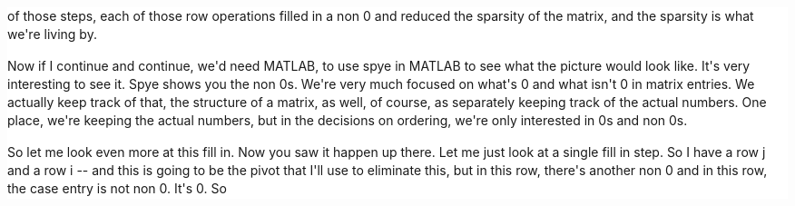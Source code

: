   <span m='166690'>of</span> <span m='166810'>those</span> <span m='167190'>steps,</span>
  <span m='168340'>each</span> <span m='168630'>of</span> <span m='168740'>those</span>
  <span m='169340'>row</span> <span m='169630'>operations</span> <span m='171660'>filled</span>
  <span m='172170'>in</span> <span m='172680'>a</span> <span m='172920'>non</span>
  <span m='173160'>0</span> <span m='174450'>and</span> <span m='177410'>reduced</span>
  <span m='177980'>the</span> <span m='178200'>sparsity</span> <span m='178730'>of</span>
  <span m='178970'>the</span> <span m='179110'>matrix,</span> <span m='179610'>and</span>
  <span m='179730'>the</span> <span m='179890'>sparsity</span> <span m='180140'>is</span>
  <span m='180410'>what</span> <span m='180550'>we're</span> <span m='180690'>living</span>
  <span m='181040'>by.</span> </p><p><span m='184900'>Now</span> <span m='185130'>if</span>
  <span m='185260'>I</span> <span m='185590'>continue</span> <span m='186110'>and</span>
  <span m='186270'>continue,</span> <span m='190240'>we'd</span> <span m='190550'>need</span>
  <span m='190810'>MATLAB,</span> <span m='191440'>to</span> <span m='191690'>use</span>
  <span m='192150'>spye</span> <span m='193100'>in</span> <span m='193300'>MATLAB</span>
  <span m='194180'>to</span> <span m='195930'>see</span> <span m='196250'>what</span>
  <span m='197320'>the</span> <span m='197470'>picture</span> <span m='197820'>would</span>
  <span m='197970'>look</span> <span m='198180'>like.</span> <span m='199210'>It's</span>
  <span m='199430'>very</span> <span m='199830'>interesting</span> <span m='200420'>to</span>
  <span m='200550'>see</span> <span m='200820'>it.</span> <span m='201670'>Spye</span>
  <span m='202220'>shows</span> <span m='202640'>you</span> <span m='202750'>the</span>
  <span m='202890'>non</span> <span m='203270'>0s.</span> <span m='204750'>We're</span>
  <span m='204970'>very</span> <span m='205400'>much</span> <span m='205670'>focused</span>
  <span m='206100'>on</span> <span m='206320'>what's</span> <span m='206620'>0</span>
  <span m='207040'>and</span> <span m='207220'>what</span> <span m='207430'>isn't</span>
  <span m='207750'>0</span> <span m='208470'>in</span> <span m='208840'>matrix</span>
  <span m='209370'>entries.</span> <span m='211090'>We</span> <span m='211260'>actually</span>
  <span m='211590'>keep</span> <span m='211890'>track</span> <span m='212260'>of</span>
  <span m='212370'>that,</span> <span m='213480'>the</span> <span m='213940'>structure</span>
  <span m='214560'>of</span> <span m='214670'>a</span> <span m='214750'>matrix,</span>
  <span m='215550'>as</span> <span m='215770'>well,</span> <span m='216150'>of</span>
  <span m='216280'>course,</span> <span m='216630'>as</span> <span m='216770'>separately</span>
  <span m='217410'>keeping</span> <span m='217830'>track</span> <span m='218160'>of</span>
  <span m='218250'>the</span> <span m='218370'>actual</span> <span m='218800'>numbers.</span>
  <span m='220430'>One</span> <span m='220940'>place,</span> <span m='221220'>we're</span>
  <span m='221350'>keeping</span> <span m='221720'>the</span> <span m='221800'>actual</span>
  <span m='222120'>numbers,</span> <span m='222550'>but</span> <span m='222760'>in</span>
  <span m='222930'>the</span> <span m='223040'>decisions</span> <span m='223970'>on</span>
  <span m='224530'>ordering,</span> <span m='225770'>we're</span> <span m='226060'>only</span>
  <span m='226370'>interested</span> <span m='226890'>in</span> <span m='227140'>0s</span>
  <span m='227490'>and</span> <span m='227620'>non</span> <span m='228230'>0s.</span>
  </p><p><span m='229130'>So</span> <span m='229750'>let</span> <span m='230030'>me</span>
  <span m='230580'>look</span> <span m='230940'>even</span> <span m='231250'>more</span>
  <span m='231560'>at</span> <span m='231670'>this</span> <span m='231940'>fill</span>
  <span m='232205'>in.</span> <span m='233600'>Now</span> <span m='233850'>you</span>
  <span m='234070'>saw</span> <span m='234380'>it</span> <span m='234450'>happen</span>
  <span m='234850'>up</span> <span m='235040'>there.</span> <span m='235590'>Let</span>
  <span m='235750'>me</span> <span m='235870'>just</span> <span m='236550'>look</span>
  <span m='236910'>at</span> <span m='237060'>a</span> <span m='237190'>single</span>
  <span m='238670'>fill</span> <span m='239005'>in</span> <span m='239340'>step.</span>
  <span m='240200'>So</span> <span m='240400'>I</span> <span m='240560'>have</span>
  <span m='242530'>a</span> <span m='242640'>row</span> <span m='242995'>j</span>
  <span m='244180'>and</span> <span m='244420'>a</span> <span m='244500'>row</span>
  <span m='244830'>i --</span> <span m='249490'>and</span> <span m='249790'>this</span>
  <span m='249970'>is</span> <span m='250090'>going to</span> <span m='250310'>be</span>
  <span m='250420'>the</span> <span m='250540'>pivot</span> <span m='250940'>that</span>
  <span m='251100'>I'll</span> <span m='251230'>use</span> <span m='251540'>to</span>
  <span m='251660'>eliminate</span> <span m='252220'>this,</span> <span m='252930'>but</span>
  <span m='253080'>in</span> <span m='253250'>this</span> <span m='253540'>row,</span>
  <span m='253940'>there's</span> <span m='256330'>another</span> <span m='256960'>non</span>
  <span m='257310'>0</span> <span m='258230'>and</span> <span m='258440'>in</span>
  <span m='258530'>this</span> <span m='258720'>row,</span> <span m='259430'>the</span>
  <span m='259750'>case</span> <span m='260210'>entry</span> <span m='260730'>is</span>
  <span m='260930'>not</span> <span m='262070'>non</span> <span m='262310'>0.</span>
  <span m='262540'>It's</span> <span m='262730'>0.</span> <span m='263690'>So</span>